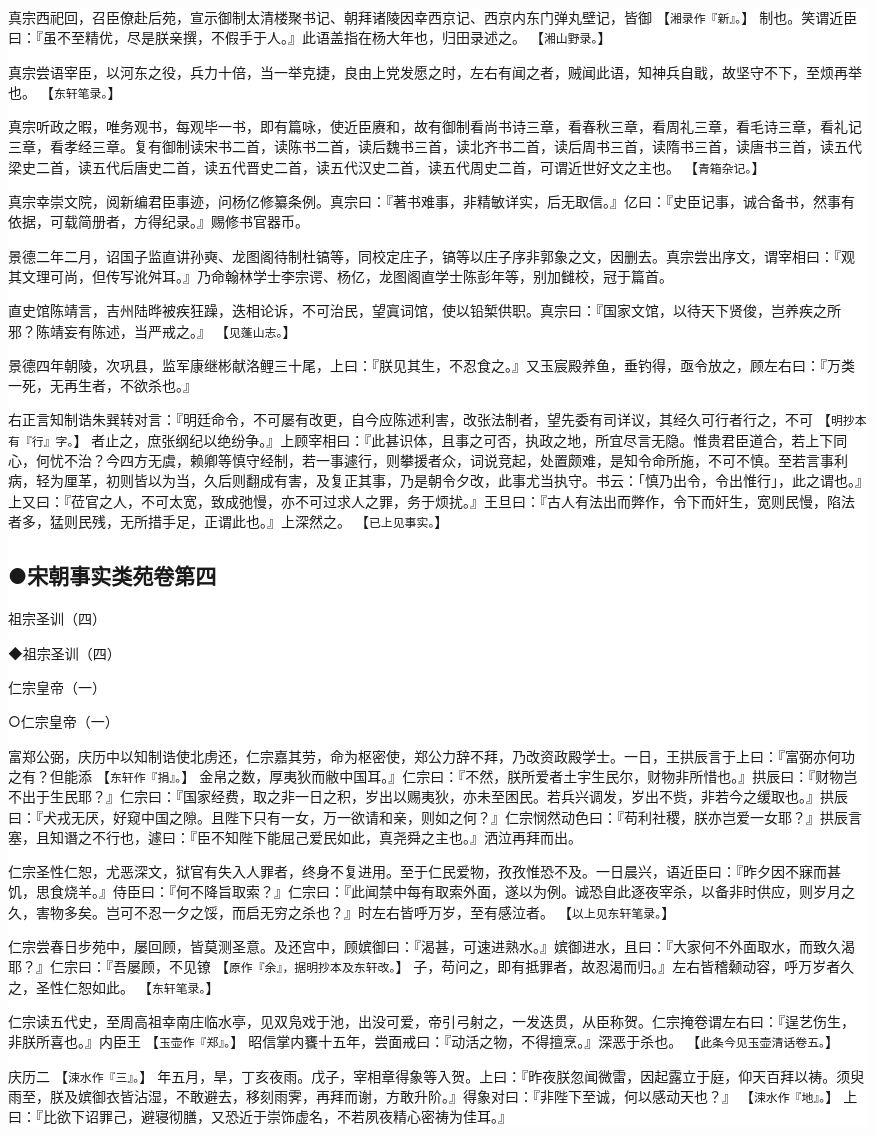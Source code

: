 真宗西祀回，召臣僚赴后苑，宣示御制太清楼聚书记、朝拜诸陵因幸西京记、西京内东门弹丸壁记，皆御 【`湘录作『新』。`】 制也。笑谓近臣曰：『虽不至精优，尽是朕亲撰，不假手于人。』此语盖指在杨大年也，归田录述之。 【`湘山野录。`】  

真宗尝语宰臣，以河东之役，兵力十倍，当一举克捷，良由上党发愿之时，左右有闻之者，贼闻此语，知神兵自戢，故坚守不下，至烦再举也。 【`东轩笔录。`】  

真宗听政之暇，唯务观书，每观毕一书，即有篇咏，使近臣赓和，故有御制看尚书诗三章，看春秋三章，看周礼三章，看毛诗三章，看礼记三章，看孝经三章。复有御制读宋书二首，读陈书二首，读后魏书三首，读北齐书二首，读后周书三首，读隋书三首，读唐书三首，读五代梁史二首，读五代后唐史二首，读五代晋史二首，读五代汉史二首，读五代周史二首，可谓近世好文之主也。 【`青箱杂记。`】  

真宗幸崇文院，阅新编君臣事迹，问杨亿修纂条例。真宗曰：『著书难事，非精敏详实，后无取信。』亿曰：『史臣记事，诚合备书，然事有依据，可载简册者，方得纪录。』赐修书官器币。  

景德二年二月，诏国子监直讲孙奭、龙图阁待制杜镐等，同校定庄子，镐等以庄子序非郭象之文，因删去。真宗尝出序文，谓宰相曰：『观其文理可尚，但传写讹舛耳。』乃命翰林学士李宗谔、杨亿，龙图阁直学士陈彭年等，别加雠校，冠于篇首。  

直史馆陈靖言，吉州陆晔被疾狂躁，迭相论诉，不可治民，望寘词馆，使以铅椠供职。真宗曰：『国家文馆，以待天下贤俊，岂养疾之所邪？陈靖妄有陈述，当严戒之。』 【`见蓬山志。`】  

景德四年朝陵，次巩县，监军康继彬献洛鲤三十尾，上曰：『朕见其生，不忍食之。』又玉宸殿养鱼，垂钓得，亟令放之，顾左右曰：『万类一死，无再生者，不欲杀也。』  

右正言知制诰朱巽转对言：『明廷命令，不可屡有改更，自今应陈述利害，改张法制者，望先委有司详议，其经久可行者行之，不可 【`明抄本有『行』字。`】 者止之，庶张纲纪以绝纷争。』上顾宰相曰：『此甚识体，且事之可否，执政之地，所宜尽言无隐。惟贵君臣道合，若上下同心，何忧不治？今四方无虞，赖卿等慎守经制，若一事遽行，则攀援者众，词说竞起，处置颇难，是知令命所施，不可不慎。至若言事利病，轻为厘革，初则皆以为当，久后则翻成有害，及复正其事，乃是朝令夕改，此事尤当执守。书云：「慎乃出令，令出惟行」，此之谓也。』上又曰：『莅官之人，不可太宽，致成弛慢，亦不可过求人之罪，务于烦扰。』王旦曰：『古人有法出而弊作，令下而奸生，宽则民慢，陷法者多，猛则民残，无所措手足，正谓此也。』上深然之。 【`已上见事实。`】  

## ●宋朝事实类苑卷第四

祖宗圣训（四）  

◆祖宗圣训（四）  

仁宗皇帝（一）  

○仁宗皇帝（一）  

富郑公弼，庆历中以知制诰使北虏还，仁宗嘉其劳，命为枢密使，郑公力辞不拜，乃改资政殿学士。一日，王拱辰言于上曰：『富弼亦何功之有？但能添 【`东轩作『捐』。`】 金帛之数，厚夷狄而敝中国耳。』仁宗曰：『不然，朕所爱者土宇生民尔，财物非所惜也。』拱辰曰：『财物岂不出于生民耶？』仁宗曰：『国家经费，取之非一日之积，岁出以赐夷狄，亦未至困民。若兵兴调发，岁出不赀，非若今之缓取也。』拱辰曰：『犬戎无厌，好窥中国之隙。且陛下只有一女，万一欲请和亲，则如之何？』仁宗悯然动色曰：『苟利社稷，朕亦岂爱一女耶？』拱辰言塞，且知谮之不行也，遽曰：『臣不知陛下能屈己爱民如此，真尧舜之主也。』洒泣再拜而出。  

仁宗圣性仁恕，尤恶深文，狱官有失入人罪者，终身不复进用。至于仁民爱物，孜孜惟恐不及。一日晨兴，语近臣曰：『昨夕因不寐而甚饥，思食烧羊。』侍臣曰：『何不降旨取索？』仁宗曰：『此闻禁中每有取索外面，遂以为例。诚恐自此逐夜宰杀，以备非时供应，则岁月之久，害物多矣。岂可不忍一夕之馁，而启无穷之杀也？』时左右皆呼万岁，至有感泣者。 【`以上见东轩笔录。`】  

仁宗尝春日步苑中，屡回顾，皆莫测圣意。及还宫中，顾嫔御曰：『渴甚，可速进熟水。』嫔御进水，且曰：『大家何不外面取水，而致久渴耶？』仁宗曰：『吾屡顾，不见镣 【`原作『余』，据明抄本及东轩改。`】 子，苟问之，即有抵罪者，故忍渴而归。』左右皆稽颡动容，呼万岁者久之，圣性仁恕如此。 【`东轩笔录。`】  

仁宗读五代史，至周高祖幸南庄临水亭，见双凫戏于池，出没可爱，帝引弓射之，一发迭贯，从臣称贺。仁宗掩卷谓左右曰：『逞艺伤生，非朕所喜也。』内臣王 【`玉壶作『郑』。`】 昭信掌内饔十五年，尝面戒曰：『动活之物，不得擅烹。』深恶于杀也。 【`此条今见玉壶清话卷五。`】  

庆历二 【`涑水作『三』。`】 年五月，旱，丁亥夜雨。戊子，宰相章得象等入贺。上曰：『昨夜朕忽闻微雷，因起露立于庭，仰天百拜以祷。须臾雨至，朕及嫔御衣皆沾湿，不敢避去，移刻雨霁，再拜而谢，方敢升阶。』得象对曰：『非陛下至诚，何以感动天也？』 【`涑水作『地』。`】 上曰：『比欲下诏罪己，避寝彻膳，又恐近于崇饰虚名，不若夙夜精心密祷为佳耳。』  

